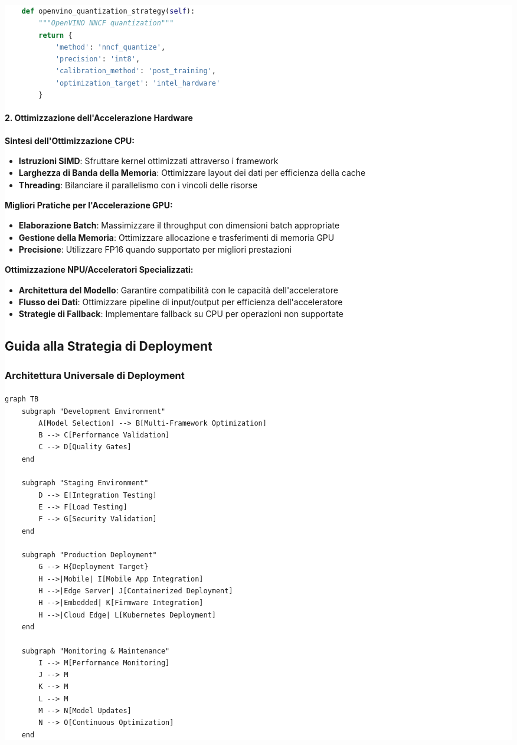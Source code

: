 ```python
    def openvino_quantization_strategy(self):
        """OpenVINO NNCF quantization"""
        return {
            'method': 'nncf_quantize',
            'precision': 'int8',
            'calibration_method': 'post_training',
            'optimization_target': 'intel_hardware'
        }
```

#### 2. Ottimizzazione dell'Accelerazione Hardware

**Sintesi dell'Ottimizzazione CPU:**
- **Istruzioni SIMD**: Sfruttare kernel ottimizzati attraverso i framework
- **Larghezza di Banda della Memoria**: Ottimizzare layout dei dati per efficienza della cache
- **Threading**: Bilanciare il parallelismo con i vincoli delle risorse

**Migliori Pratiche per l'Accelerazione GPU:**
- **Elaborazione Batch**: Massimizzare il throughput con dimensioni batch appropriate
- **Gestione della Memoria**: Ottimizzare allocazione e trasferimenti di memoria GPU
- **Precisione**: Utilizzare FP16 quando supportato per migliori prestazioni

**Ottimizzazione NPU/Acceleratori Specializzati:**
- **Architettura del Modello**: Garantire compatibilità con le capacità dell'acceleratore
- **Flusso dei Dati**: Ottimizzare pipeline di input/output per efficienza dell'acceleratore
- **Strategie di Fallback**: Implementare fallback su CPU per operazioni non supportate

## Guida alla Strategia di Deployment

### Architettura Universale di Deployment

```mermaid
graph TB
    subgraph "Development Environment"
        A[Model Selection] --> B[Multi-Framework Optimization]
        B --> C[Performance Validation]
        C --> D[Quality Gates]
    end
    
    subgraph "Staging Environment"
        D --> E[Integration Testing]
        E --> F[Load Testing]
        F --> G[Security Validation]
    end
    
    subgraph "Production Deployment"
        G --> H{Deployment Target}
        H -->|Mobile| I[Mobile App Integration]
        H -->|Edge Server| J[Containerized Deployment]
        H -->|Embedded| K[Firmware Integration]
        H -->|Cloud Edge| L[Kubernetes Deployment]
    end
    
    subgraph "Monitoring & Maintenance"
        I --> M[Performance Monitoring]
        J --> M
        K --> M
        L --> M
        M --> N[Model Updates]
        N --> O[Continuous Optimization]
    end
```
